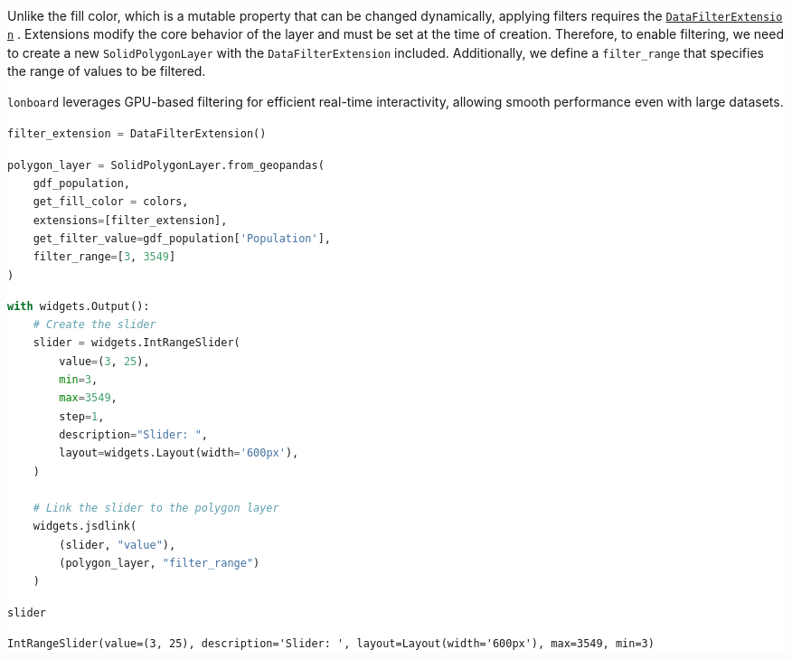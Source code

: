 Unlike the fill color, which is a mutable property that can be changed dynamically, applying filters requires the [`DataFilterExtension`](https://developmentseed.org/lonboard/latest/api/layer-extensions/data-filter-extension/) . Extensions modify the core behavior of the layer and must be set at the time of creation. Therefore, to enable filtering, we need to create a new `SolidPolygonLayer` with the `DataFilterExtension` included. Additionally, we define a `filter_range` that specifies the range of values to be filtered. 

`lonboard` leverages GPU-based filtering for efficient real-time interactivity, allowing smooth performance even with large datasets.


```python
filter_extension = DataFilterExtension()
```


```python
polygon_layer = SolidPolygonLayer.from_geopandas(
    gdf_population,
    get_fill_color = colors,
    extensions=[filter_extension],
    get_filter_value=gdf_population['Population'], 
    filter_range=[3, 3549] 
)
```


```python
with widgets.Output():
    # Create the slider
    slider = widgets.IntRangeSlider(
        value=(3, 25),
        min=3,
        max=3549,
        step=1,
        description="Slider: ",
        layout=widgets.Layout(width='600px'), 
    )

    # Link the slider to the polygon layer 
    widgets.jsdlink(
        (slider, "value"),
        (polygon_layer, "filter_range")
    )
```


```python
slider
```




    IntRangeSlider(value=(3, 25), description='Slider: ', layout=Layout(width='600px'), max=3549, min=3)



